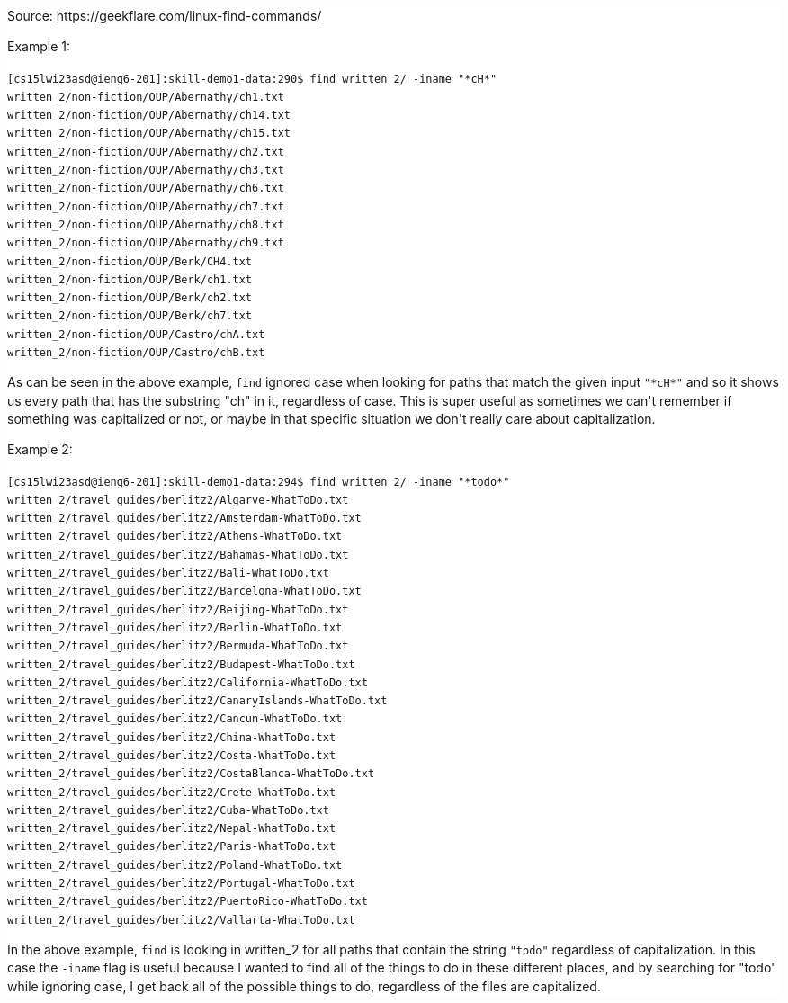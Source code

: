 Source: https://geekflare.com/linux-find-commands/

Example 1:
```
[cs15lwi23asd@ieng6-201]:skill-demo1-data:290$ find written_2/ -iname "*cH*"
written_2/non-fiction/OUP/Abernathy/ch1.txt
written_2/non-fiction/OUP/Abernathy/ch14.txt        
written_2/non-fiction/OUP/Abernathy/ch15.txt        
written_2/non-fiction/OUP/Abernathy/ch2.txt
written_2/non-fiction/OUP/Abernathy/ch3.txt
written_2/non-fiction/OUP/Abernathy/ch6.txt
written_2/non-fiction/OUP/Abernathy/ch7.txt
written_2/non-fiction/OUP/Abernathy/ch8.txt
written_2/non-fiction/OUP/Abernathy/ch9.txt
written_2/non-fiction/OUP/Berk/CH4.txt
written_2/non-fiction/OUP/Berk/ch1.txt
written_2/non-fiction/OUP/Berk/ch2.txt
written_2/non-fiction/OUP/Berk/ch7.txt
written_2/non-fiction/OUP/Castro/chA.txt
written_2/non-fiction/OUP/Castro/chB.txt
```
As can be seen in the above example, `find` ignored case when looking for paths that match the given input `"*cH*"` and so it shows us every path that has the substring "ch" in it, regardless of case. This is super useful as sometimes we can't remember if something was capitalized or not, or maybe in that specific situation we don't really care about capitalization.

Example 2:
```
[cs15lwi23asd@ieng6-201]:skill-demo1-data:294$ find written_2/ -iname "*todo*"
written_2/travel_guides/berlitz2/Algarve-WhatToDo.txt      
written_2/travel_guides/berlitz2/Amsterdam-WhatToDo.txt    
written_2/travel_guides/berlitz2/Athens-WhatToDo.txt       
written_2/travel_guides/berlitz2/Bahamas-WhatToDo.txt      
written_2/travel_guides/berlitz2/Bali-WhatToDo.txt
written_2/travel_guides/berlitz2/Barcelona-WhatToDo.txt    
written_2/travel_guides/berlitz2/Beijing-WhatToDo.txt      
written_2/travel_guides/berlitz2/Berlin-WhatToDo.txt       
written_2/travel_guides/berlitz2/Bermuda-WhatToDo.txt      
written_2/travel_guides/berlitz2/Budapest-WhatToDo.txt     
written_2/travel_guides/berlitz2/California-WhatToDo.txt   
written_2/travel_guides/berlitz2/CanaryIslands-WhatToDo.txt
written_2/travel_guides/berlitz2/Cancun-WhatToDo.txt       
written_2/travel_guides/berlitz2/China-WhatToDo.txt        
written_2/travel_guides/berlitz2/Costa-WhatToDo.txt        
written_2/travel_guides/berlitz2/CostaBlanca-WhatToDo.txt  
written_2/travel_guides/berlitz2/Crete-WhatToDo.txt        
written_2/travel_guides/berlitz2/Cuba-WhatToDo.txt
written_2/travel_guides/berlitz2/Nepal-WhatToDo.txt        
written_2/travel_guides/berlitz2/Paris-WhatToDo.txt        
written_2/travel_guides/berlitz2/Poland-WhatToDo.txt       
written_2/travel_guides/berlitz2/Portugal-WhatToDo.txt     
written_2/travel_guides/berlitz2/PuertoRico-WhatToDo.txt   
written_2/travel_guides/berlitz2/Vallarta-WhatToDo.txt
```
In the above example, `find` is looking in written_2 for all paths that contain the string `"todo"` regardless of capitalization. In this case the `-iname` flag is useful because I wanted to find all of the things to do in these different places, and by searching for "todo" while ignoring case, I get back all of the possible things to do, regardless of the files are capitalized.
